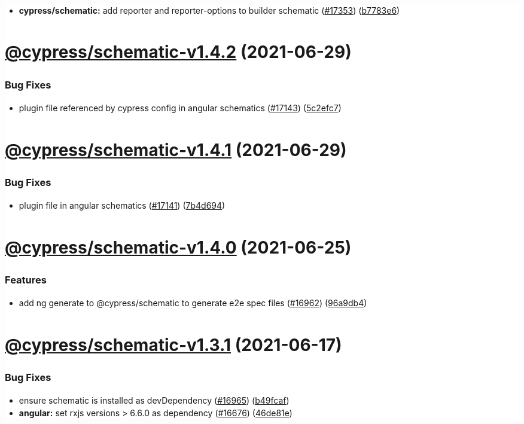 * **cypress/schematic:** add reporter and reporter-options to builder schematic ([#17353](https://github.com/cypress-io/cypress/issues/17353)) ([b7783e6](https://github.com/cypress-io/cypress/commit/b7783e627be23120c0944eb3f186ed54256a9c93))

# [@cypress/schematic-v1.4.2](https://github.com/cypress-io/cypress/compare/@cypress/schematic-v1.4.1...@cypress/schematic-v1.4.2) (2021-06-29)


### Bug Fixes

* plugin file referenced by cypress config in angular schematics ([#17143](https://github.com/cypress-io/cypress/issues/17143)) ([5c2efc7](https://github.com/cypress-io/cypress/commit/5c2efc750779b75792b579b3196c8cb8af1f72f9))

# [@cypress/schematic-v1.4.1](https://github.com/cypress-io/cypress/compare/@cypress/schematic-v1.4.0...@cypress/schematic-v1.4.1) (2021-06-29)


### Bug Fixes

* plugin file in angular schematics ([#17141](https://github.com/cypress-io/cypress/issues/17141)) ([7b4d694](https://github.com/cypress-io/cypress/commit/7b4d69430368e87108310aa5e592786a32104561))

# [@cypress/schematic-v1.4.0](https://github.com/cypress-io/cypress/compare/@cypress/schematic-v1.3.1...@cypress/schematic-v1.4.0) (2021-06-25)


### Features

* add ng generate to @cypress/schematic to generate e2e spec files ([#16962](https://github.com/cypress-io/cypress/issues/16962)) ([96a9db4](https://github.com/cypress-io/cypress/commit/96a9db4204f50a7605a5e51d51584d27aa9df164))

# [@cypress/schematic-v1.3.1](https://github.com/cypress-io/cypress/compare/@cypress/schematic-v1.3.0...@cypress/schematic-v1.3.1) (2021-06-17)


### Bug Fixes

* ensure schematic is installed as devDependency ([#16965](https://github.com/cypress-io/cypress/issues/16965)) ([b49fcaf](https://github.com/cypress-io/cypress/commit/b49fcaf9cfc929313ed681248f6ca9c0a0bdf8c5))
* **angular:** set rxjs versions > 6.6.0 as dependency ([#16676](https://github.com/cypress-io/cypress/issues/16676)) ([46de81e](https://github.com/cypress-io/cypress/commit/46de81e75fd18bc37cb884e9a751106fff4d08ad))
